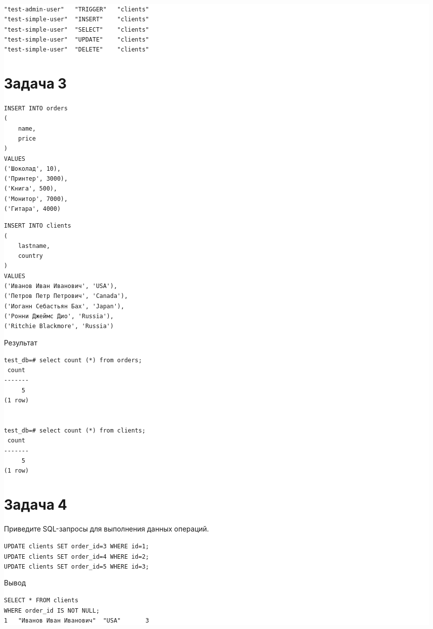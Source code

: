 ```
"test-admin-user"	"TRIGGER"	"clients"
"test-simple-user"	"INSERT"	"clients"
"test-simple-user"	"SELECT"	"clients"
"test-simple-user"	"UPDATE"	"clients"
"test-simple-user"	"DELETE"	"clients"
```

# Задача 3
```
INSERT INTO orders
(
	name,
	price
)
VALUES
('Шоколад', 10),
('Принтер',	3000),
('Книга', 500),
('Монитор', 7000),
('Гитара', 4000)
```
```
INSERT INTO clients
(
	lastname,
	country
)
VALUES
('Иванов Иван Иванович', 'USA'),
('Петров Петр Петрович', 'Canada'),
('Иоганн Себастьян Бах', 'Japan'),
('Ронни Джеймс Дио', 'Russia'),
('Ritchie Blackmore', 'Russia')
```
Результат
```
test_db=# select count (*) from orders;
 count
-------
     5
(1 row)


test_db=# select count (*) from clients;
 count
-------
     5
(1 row)
```

# Задача 4
Приведите SQL-запросы для выполнения данных операций.
```
UPDATE clients SET order_id=3 WHERE id=1;
UPDATE clients SET order_id=4 WHERE id=2;
UPDATE clients SET order_id=5 WHERE id=3;
```
Вывод
```
SELECT * FROM clients
WHERE order_id IS NOT NULL;
1	"Иванов Иван Иванович"	"USA"		3
```